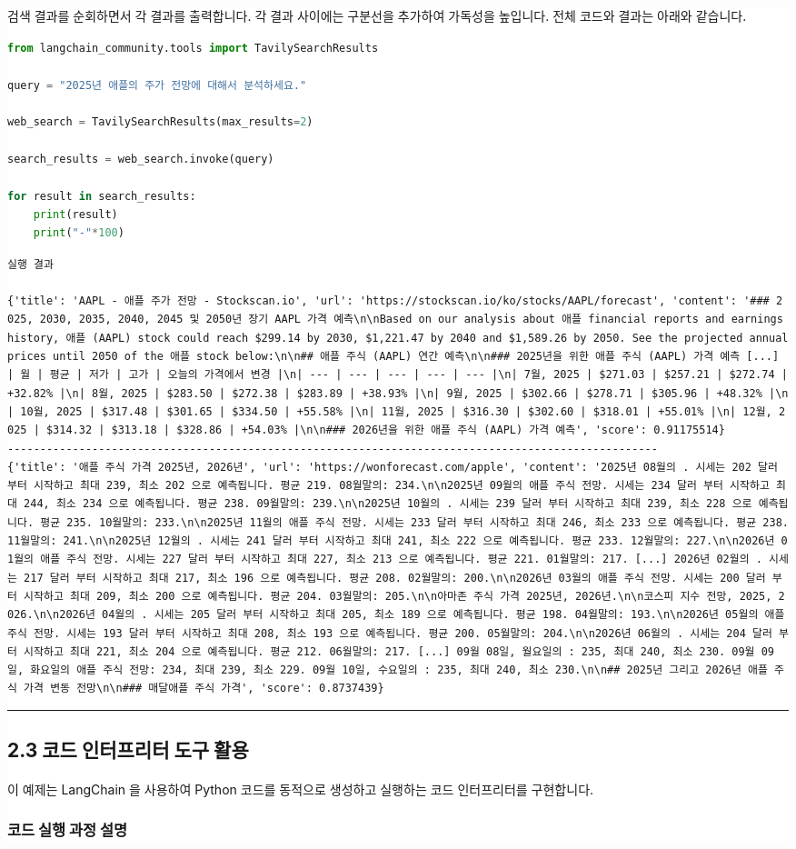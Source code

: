 검색 결과를 순회하면서 각 결과를 출력합니다. 각 결과 사이에는 구분선을 추가하여 가독성을 높입니다. 전체 코드와 결과는 아래와 같습니다.

```python
from langchain_community.tools import TavilySearchResults

query = "2025년 애플의 주가 전망에 대해서 분석하세요."

web_search = TavilySearchResults(max_results=2)

search_results = web_search.invoke(query)

for result in search_results:
    print(result)
    print("-"*100)
```

```
실행 결과

{'title': 'AAPL - 애플 주가 전망 - Stockscan.io', 'url': 'https://stockscan.io/ko/stocks/AAPL/forecast', 'content': '### 2025, 2030, 2035, 2040, 2045 및 2050년 장기 AAPL 가격 예측\n\nBased on our analysis about 애플 financial reports and earnings history, 애플 (AAPL) stock could reach $299.14 by 2030, $1,221.47 by 2040 and $1,589.26 by 2050. See the projected annual prices until 2050 of the 애플 stock below:\n\n## 애플 주식 (AAPL) 연간 예측\n\n### 2025년을 위한 애플 주식 (AAPL) 가격 예측 [...] | 월 | 평균 | 저가 | 고가 | 오늘의 가격에서 변경 |\n| --- | --- | --- | --- | --- |\n| 7월, 2025 | $271.03 | $257.21 | $272.74 | +32.82% |\n| 8월, 2025 | $283.50 | $272.38 | $283.89 | +38.93% |\n| 9월, 2025 | $302.66 | $278.71 | $305.96 | +48.32% |\n| 10월, 2025 | $317.48 | $301.65 | $334.50 | +55.58% |\n| 11월, 2025 | $316.30 | $302.60 | $318.01 | +55.01% |\n| 12월, 2025 | $314.32 | $313.18 | $328.86 | +54.03% |\n\n### 2026년을 위한 애플 주식 (AAPL) 가격 예측', 'score': 0.91175514}
----------------------------------------------------------------------------------------------------
{'title': '애플 주식 가격 2025년, 2026년', 'url': 'https://wonforecast.com/apple', 'content': '2025년 08월의 . 시세는 202 달러 부터 시작하고 최대 239, 최소 202 으로 예측됩니다. 평균 219. 08월말의: 234.\n\n2025년 09월의 애플 주식 전망. 시세는 234 달러 부터 시작하고 최대 244, 최소 234 으로 예측됩니다. 평균 238. 09월말의: 239.\n\n2025년 10월의 . 시세는 239 달러 부터 시작하고 최대 239, 최소 228 으로 예측됩니다. 평균 235. 10월말의: 233.\n\n2025년 11월의 애플 주식 전망. 시세는 233 달러 부터 시작하고 최대 246, 최소 233 으로 예측됩니다. 평균 238. 11월말의: 241.\n\n2025년 12월의 . 시세는 241 달러 부터 시작하고 최대 241, 최소 222 으로 예측됩니다. 평균 233. 12월말의: 227.\n\n2026년 01월의 애플 주식 전망. 시세는 227 달러 부터 시작하고 최대 227, 최소 213 으로 예측됩니다. 평균 221. 01월말의: 217. [...] 2026년 02월의 . 시세는 217 달러 부터 시작하고 최대 217, 최소 196 으로 예측됩니다. 평균 208. 02월말의: 200.\n\n2026년 03월의 애플 주식 전망. 시세는 200 달러 부터 시작하고 최대 209, 최소 200 으로 예측됩니다. 평균 204. 03월말의: 205.\n\n아마존 주식 가격 2025년, 2026년.\n\n코스피 지수 전망, 2025, 2026.\n\n2026년 04월의 . 시세는 205 달러 부터 시작하고 최대 205, 최소 189 으로 예측됩니다. 평균 198. 04월말의: 193.\n\n2026년 05월의 애플 주식 전망. 시세는 193 달러 부터 시작하고 최대 208, 최소 193 으로 예측됩니다. 평균 200. 05월말의: 204.\n\n2026년 06월의 . 시세는 204 달러 부터 시작하고 최대 221, 최소 204 으로 예측됩니다. 평균 212. 06월말의: 217. [...] 09월 08일, 월요일의 : 235, 최대 240, 최소 230. 09월 09일, 화요일의 애플 주식 전망: 234, 최대 239, 최소 229. 09월 10일, 수요일의 : 235, 최대 240, 최소 230.\n\n## 2025년 그리고 2026년 애플 주식 가격 변동 전망\n\n### 매달애플 주식 가격', 'score': 0.8737439}
```

---

## 2.3 코드 인터프리터 도구 활용

이 예제는 LangChain 을 사용하여 Python 코드를 동적으로 생성하고 실행하는 코드 인터프리터를 구현합니다.

### 코드 실행 과정 설명
